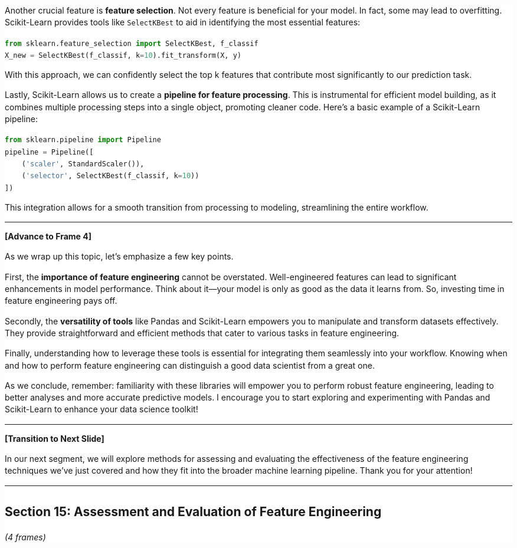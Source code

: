 Another crucial feature is **feature selection**. Not every feature is beneficial for your model. In fact, some may lead to overfitting. Scikit-Learn provides tools like `SelectKBest` to aid in identifying the most essential features:
```python
from sklearn.feature_selection import SelectKBest, f_classif
X_new = SelectKBest(f_classif, k=10).fit_transform(X, y)
```
With this approach, we can confidently select the top k features that contribute most significantly to our prediction task.

Lastly, Scikit-Learn allows us to create a **pipeline for feature processing**. This is instrumental for efficient model building, as it combines multiple processing steps into a single object, promoting cleaner code. Here’s a basic example of a Scikit-Learn pipeline:
```python
from sklearn.pipeline import Pipeline
pipeline = Pipeline([
    ('scaler', StandardScaler()),
    ('selector', SelectKBest(f_classif, k=10))
])
```
This integration allows for a smooth transition from processing to modeling, streamlining the entire workflow.

---

**[Advance to Frame 4]**

As we wrap up this topic, let’s emphasize a few key points.

First, the **importance of feature engineering** cannot be overstated. Well-engineered features can lead to significant enhancements in model performance. Think about it—your model is only as good as the data it learns from. So, investing time in feature engineering pays off.

Secondly, the **versatility of tools** like Pandas and Scikit-Learn empowers you to manipulate and transform datasets effectively. They provide straightforward and efficient methods that cater to various tasks in feature engineering.

Finally, understanding how to leverage these tools is essential for integrating them seamlessly into your workflow. Knowing when and how to perform feature engineering can distinguish a good data scientist from a great one.

As we conclude, remember: familiarity with these libraries will empower you to perform robust feature engineering, leading to better analyses and more accurate predictive models. I encourage you to start exploring and experimenting with Pandas and Scikit-Learn to enhance your data science toolkit!

---

**[Transition to Next Slide]**

In our next segment, we will explore methods for assessing and evaluating the effectiveness of the feature engineering techniques we’ve just covered and how they fit into the broader machine learning pipeline. Thank you for your attention!

---

## Section 15: Assessment and Evaluation of Feature Engineering
*(4 frames)*
